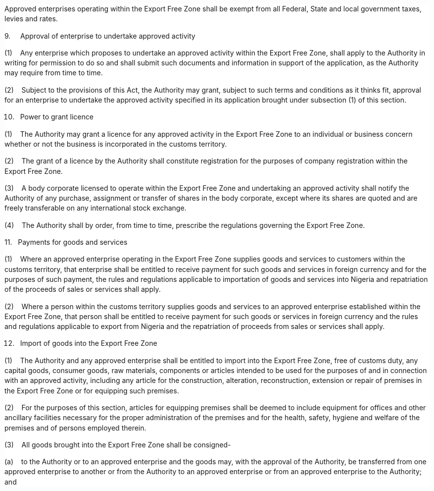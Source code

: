 Approved enterprises operating within the Export Free Zone shall be exempt from all Federal, State and local government taxes, levies and rates.

9.     Approval of enterprise to undertake approved activity

(1)    Any enterprise which proposes to undertake an approved activity within the Export Free Zone, shall apply to the Authority in writing for permission to do so and shall submit such documents and information in support of the application, as the Authority may require from time to time.

(2)    Subject to the provisions of this Act, the Authority may grant, subject to such terms and conditions as it thinks fit, approval for an enterprise to undertake the approved activity specified in its application brought under subsection (1) of this section.

10.   Power to grant licence

(1)    The Authority may grant a licence for any approved activity in the Export Free Zone to an individual or business concern whether or not the business is incorporated in the customs territory.

(2)    The grant of a licence by the Authority shall constitute registration for the purposes of company registration within the Export Free Zone.

(3)    A body corporate licensed to operate within the Export Free Zone and undertaking an approved activity shall notify the Authority of any purchase, assignment or transfer of shares in the body corporate, except where its shares are quoted and are freely transferable on any international stock exchange.

(4)    The Authority shall by order, from time to time, prescribe the regulations governing the Export Free Zone.

11.   Payments for goods and services

(1)    Where an approved enterprise operating in the Export Free Zone supplies goods and services to customers within the customs territory, that enterprise shall be entitled to receive payment for such goods and services in foreign currency and for the purposes of such payment, the rules and regulations applicable to importation of goods and services into Nigeria and repatriation of the proceeds of sales or services shall apply.

(2)    Where a person within the customs territory supplies goods and services to an approved enterprise established within the Export Free Zone, that person shall be entitled to receive payment for such goods or services in foreign currency and the rules and regulations applicable to export from Nigeria and the repatriation of proceeds from sales or services shall apply.

12.   Import of goods into the Export Free Zone

(1)    The Authority and any approved enterprise shall be entitled to import into the Export Free Zone, free of customs duty, any capital goods, consumer goods, raw materials, components or articles intended to be used for the purposes of and in connection with an approved activity, including any article for the construction, alteration, reconstruction, extension or repair of premises in the Export Free Zone or for equipping such premises.

(2)    For the purposes of this section, articles for equipping premises shall be deemed to include equipment for offices and other ancillary facilities necessary for the proper administration of the premises and for the health, safety, hygiene and welfare of the premises and of persons employed therein.

(3)    All goods brought into the Export Free Zone shall be consigned-

(a)    to the Authority or to an approved enterprise and the goods may, with the approval of the Authority, be transferred from one approved enterprise to another or from the Authority to an approved enterprise or from an approved enterprise to the Authority; and
